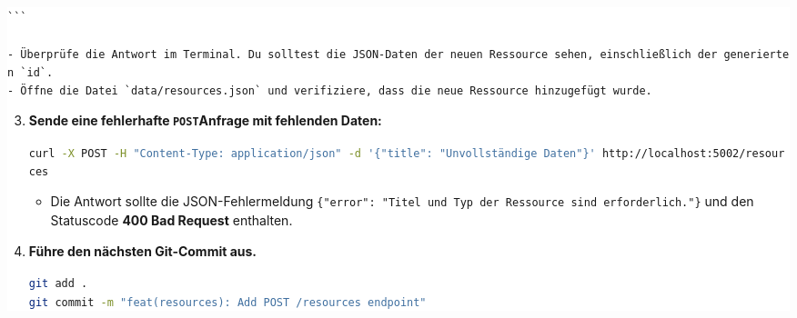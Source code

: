     ```
    
    - Überprüfe die Antwort im Terminal. Du solltest die JSON-Daten der neuen Ressource sehen, einschließlich der generierten `id`.
    - Öffne die Datei `data/resources.json` und verifiziere, dass die neue Ressource hinzugefügt wurde.
3. **Sende eine fehlerhafte `POST`Anfrage mit fehlenden Daten:**
    
    ```bash
    curl -X POST -H "Content-Type: application/json" -d '{"title": "Unvollständige Daten"}' http://localhost:5002/resources
    
    ```
    
    - Die Antwort sollte die JSON-Fehlermeldung `{"error": "Titel und Typ der Ressource sind erforderlich."}` und den Statuscode **400 Bad Request** enthalten.
4. **Führe den nächsten Git-Commit aus.**
    
    ```bash
    git add .
    git commit -m "feat(resources): Add POST /resources endpoint"
    
    ```